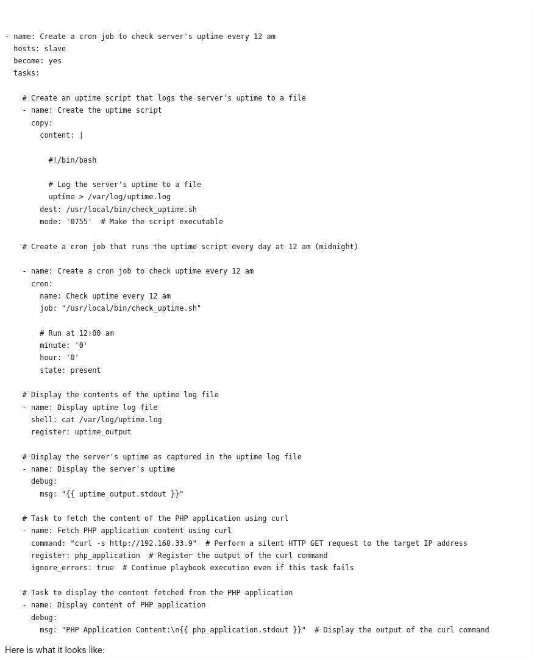 ```


- name: Create a cron job to check server's uptime every 12 am
  hosts: slave
  become: yes
  tasks:

    # Create an uptime script that logs the server's uptime to a file
    - name: Create the uptime script
      copy:
        content: |

          #!/bin/bash

          # Log the server's uptime to a file
          uptime > /var/log/uptime.log
        dest: /usr/local/bin/check_uptime.sh
        mode: '0755'  # Make the script executable

    # Create a cron job that runs the uptime script every day at 12 am (midnight)

    - name: Create a cron job to check uptime every 12 am
      cron:
        name: Check uptime every 12 am
        job: "/usr/local/bin/check_uptime.sh"

        # Run at 12:00 am
        minute: '0'  
        hour: '0'
        state: present

    # Display the contents of the uptime log file
    - name: Display uptime log file
      shell: cat /var/log/uptime.log
      register: uptime_output

    # Display the server's uptime as captured in the uptime log file
    - name: Display the server's uptime
      debug:
        msg: "{{ uptime_output.stdout }}"

    # Task to fetch the content of the PHP application using curl
    - name: Fetch PHP application content using curl
      command: "curl -s http://192.168.33.9"  # Perform a silent HTTP GET request to the target IP address
      register: php_application  # Register the output of the curl command
      ignore_errors: true  # Continue playbook execution even if this task fails

    # Task to display the content fetched from the PHP application
    - name: Display content of PHP application
      debug:
        msg: "PHP Application Content:\n{{ php_application.stdout }}"  # Display the output of the curl command
```
Here is what it looks like:
